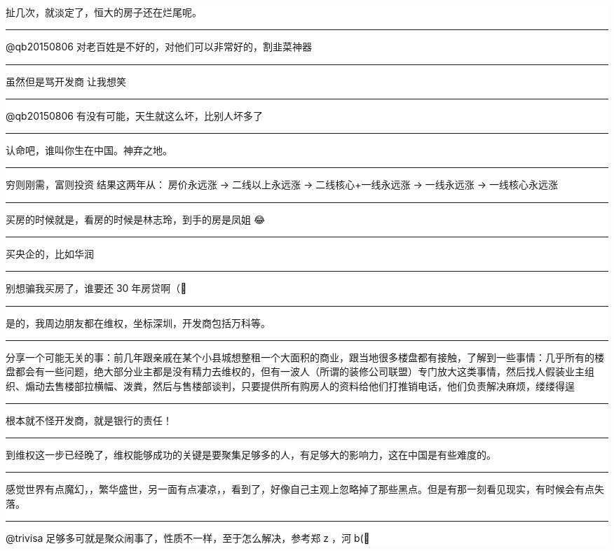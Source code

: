 扯几次，就淡定了，恒大的房子还在烂尾呢。

---------------------------------------------------

@qb20150806 对老百姓是不好的，对他们可以非常好的，割韭菜神器

---------------------------------------------------

虽然但是骂开发商 让我想笑

---------------------------------------------------

@qb20150806 有没有可能，天生就这么坏，比别人坏多了

---------------------------------------------------

认命吧，谁叫你生在中国。神弃之地。

---------------------------------------------------

穷则刚需，富则投资
结果这两年从：
房价永远涨 -> 二线以上永远涨 -> 二线核心+一线永远涨 -> 一线永远涨 -> 一线核心永远涨

---------------------------------------------------

买房的时候就是，看房的时候是林志玲，到手的房是凤姐 😂

---------------------------------------------------

买央企的，比如华润

---------------------------------------------------

别想骗我买房了，谁要还 30 年房贷啊（🐶

---------------------------------------------------

是的，我周边朋友都在维权，坐标深圳，开发商包括万科等。

---------------------------------------------------

分享一个可能无关的事：前几年跟亲戚在某个小县城想整租一个大面积的商业，跟当地很多楼盘都有接触，了解到一些事情：几乎所有的楼盘都会有一些问题，绝大部分业主都是没有精力去维权的，但有一波人（所谓的装修公司联盟）专门放大这类事情，然后找人假装业主组织、煽动去售楼部拉横幅、泼粪，然后与售楼部谈判，只要提供所有购房人的资料给他们打推销电话，他们负责解决麻烦，缕缕得逞

---------------------------------------------------

根本就不怪开发商，就是银行的责任！

---------------------------------------------------

到维权这一步已经晚了，维权能够成功的关键是要聚集足够多的人，有足够大的影响力，这在中国是有些难度的。

---------------------------------------------------

感觉世界有点魔幻，，繁华盛世，另一面有点凄凉，，看到了，好像自己主观上忽略掉了那些黑点。但是有那一刻看见现实，有时候会有点失落。

---------------------------------------------------

@trivisa 足够多可就是聚众闹事了，性质不一样，至于怎么解决，参考郑 z ，河 b(🐶
